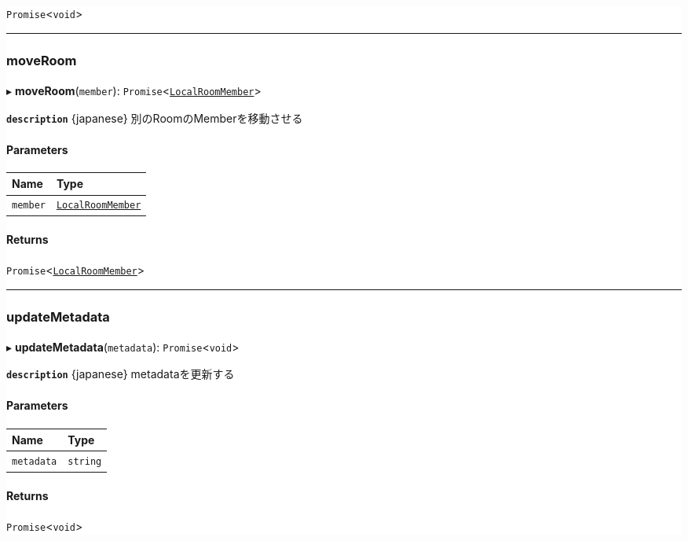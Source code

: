 `Promise`<`void`\>

___

### moveRoom

▸ **moveRoom**(`member`): `Promise`<[`LocalRoomMember`](LocalRoomMember.md)\>

**`description`** {japanese} 別のRoomのMemberを移動させる

#### Parameters

| Name | Type |
| :------ | :------ |
| `member` | [`LocalRoomMember`](LocalRoomMember.md) |

#### Returns

`Promise`<[`LocalRoomMember`](LocalRoomMember.md)\>

___

### updateMetadata

▸ **updateMetadata**(`metadata`): `Promise`<`void`\>

**`description`** {japanese} metadataを更新する

#### Parameters

| Name | Type |
| :------ | :------ |
| `metadata` | `string` |

#### Returns

`Promise`<`void`\>
